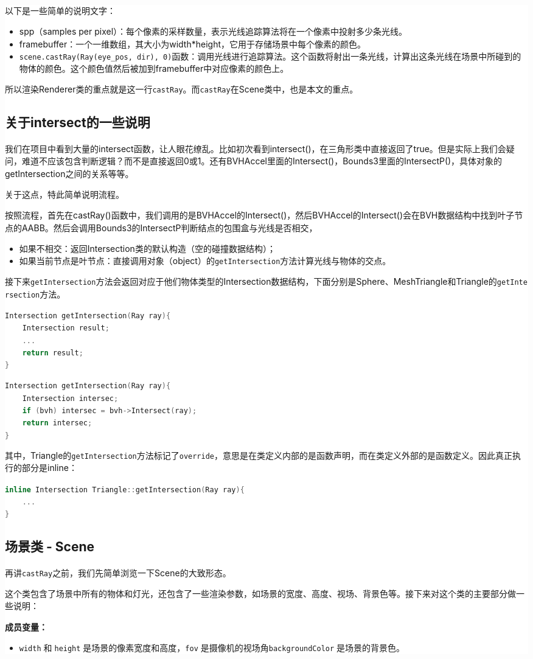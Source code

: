 以下是一些简单的说明文字：

- spp（samples per pixel）：每个像素的采样数量，表示光线追踪算法将在一个像素中投射多少条光线。
- framebuffer：一个一维数组，其大小为width*height，它用于存储场景中每个像素的颜色。
- `scene.castRay(Ray(eye_pos, dir), 0)`函数：调用光线进行追踪算法。这个函数将射出一条光线，计算出这条光线在场景中所碰到的物体的颜色。这个颜色值然后被加到framebuffer中对应像素的颜色上。

所以渲染Renderer类的重点就是这一行`castRay`。而`castRay`在Scene类中，也是本文的重点。

## 关于intersect的一些说明

我们在项目中看到大量的intersect函数，让人眼花缭乱。比如初次看到intersect()，在三角形类中直接返回了true。但是实际上我们会疑问，难道不应该包含判断逻辑？而不是直接返回0或1。还有BVHAccel里面的Intersect()，Bounds3里面的IntersectP()，具体对象的getIntersection之间的关系等等。

关于这点，特此简单说明流程。

按照流程，首先在castRay()函数中，我们调用的是BVHAccel的Intersect()，然后BVHAccel的Intersect()会在BVH数据结构中找到叶子节点的AABB。然后会调用Bounds3的IntersectP判断结点的包围盒与光线是否相交，

- 如果不相交：返回Intersection类的默认构造（空的碰撞数据结构）；
- 如果当前节点是叶节点：直接调用对象（object）的`getIntersection`方法计算光线与物体的交点。

接下来`getIntersection`方法会返回对应于他们物体类型的Intersection数据结构，下面分别是Sphere、MeshTriangle和Triangle的`getIntersection`方法。

```c++
Intersection getIntersection(Ray ray){
    Intersection result;
	...
    return result;
}
```

```c++
Intersection getIntersection(Ray ray){
    Intersection intersec;
    if (bvh) intersec = bvh->Intersect(ray);
    return intersec;
}
```

其中，Triangle的`getIntersection`方法标记了`override`，意思是在类定义内部的是函数声明，而在类定义外部的是函数定义。因此真正执行的部分是inline：

```c++
inline Intersection Triangle::getIntersection(Ray ray){
	...
}
```

## 场景类 - Scene

再讲`castRay`之前，我们先简单浏览一下Scene的大致形态。

这个类包含了场景中所有的物体和灯光，还包含了一些渲染参数，如场景的宽度、高度、视场、背景色等。接下来对这个类的主要部分做一些说明：

**成员变量：**

- `width` 和 `height` 是场景的像素宽度和高度，`fov` 是摄像机的视场角`backgroundColor` 是场景的背景色。
